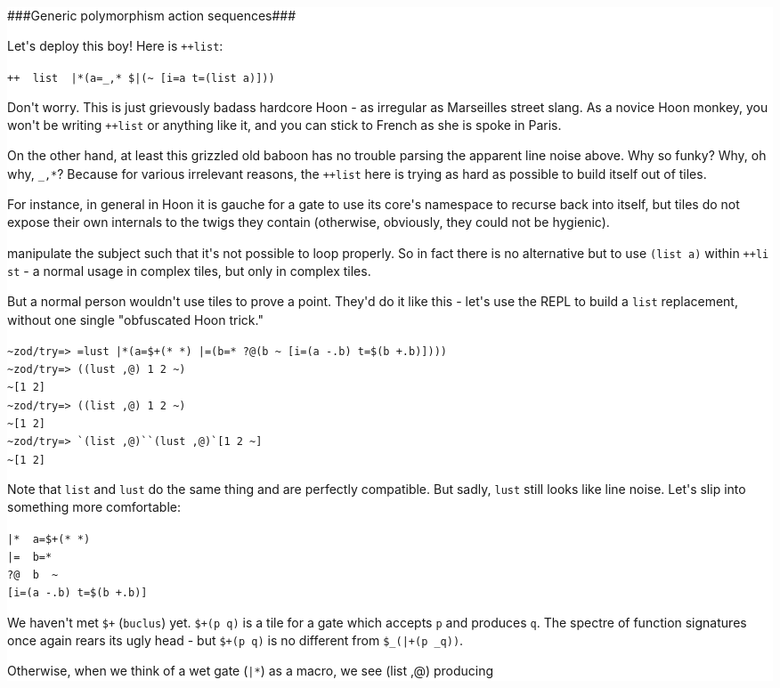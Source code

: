 ###Generic polymorphism action sequences###

Let's deploy this boy!  Here is `++list`:

    ++  list  |*(a=_,* $|(~ [i=a t=(list a)]))

Don't worry.  This is just grievously badass hardcore Hoon - as
irregular as Marseilles street slang.  As a novice Hoon monkey,
you won't be writing `++list` or anything like it, and you can
stick to French as she is spoke in Paris. 

On the other hand, at least this grizzled old baboon has no
trouble parsing the apparent line noise above.  Why so funky?
Why, oh why, `_,*`?  Because for various irrelevant reasons,
the `++list` here is trying as hard as possible to build itself
out of tiles.

For instance, in general in Hoon it is gauche for a gate to use
its core's namespace to recurse back into itself, but tiles do
not expose their own internals to the twigs they contain
(otherwise, obviously, they could not be hygienic).

manipulate the subject such that it's not possible to loop
properly.  So in fact there is no alternative but to use `(list
a)` within `++list` - a normal usage in complex tiles, but only
in complex tiles.

But a normal person wouldn't use tiles to prove a point.  They'd
do it like this - let's use the REPL to build a `list` replacement, 
without one single "obfuscated Hoon trick."

    ~zod/try=> =lust |*(a=$+(* *) |=(b=* ?@(b ~ [i=(a -.b) t=$(b +.b)])))
    ~zod/try=> ((lust ,@) 1 2 ~)
    ~[1 2]
    ~zod/try=> ((list ,@) 1 2 ~)
    ~[1 2]
    ~zod/try=> `(list ,@)``(lust ,@)`[1 2 ~]
    ~[1 2]

Note that `list` and `lust` do the same thing and are perfectly
compatible.  But sadly, `lust` still looks like line noise.
Let's slip into something more comfortable:

    |*  a=$+(* *)
    |=  b=*
    ?@  b  ~
    [i=(a -.b) t=$(b +.b)]

We haven't met `$+` (`buclus`) yet.  `$+(p q)` is a tile for a
gate which accepts `p` and produces `q`.  The spectre of function
signatures once again rears its ugly head - but `$+(p q)` is no
different from `$_(|+(p _q))`.

Otherwise, when we think of a wet gate (`|*`) as a macro, we see
(list ,@) producing
